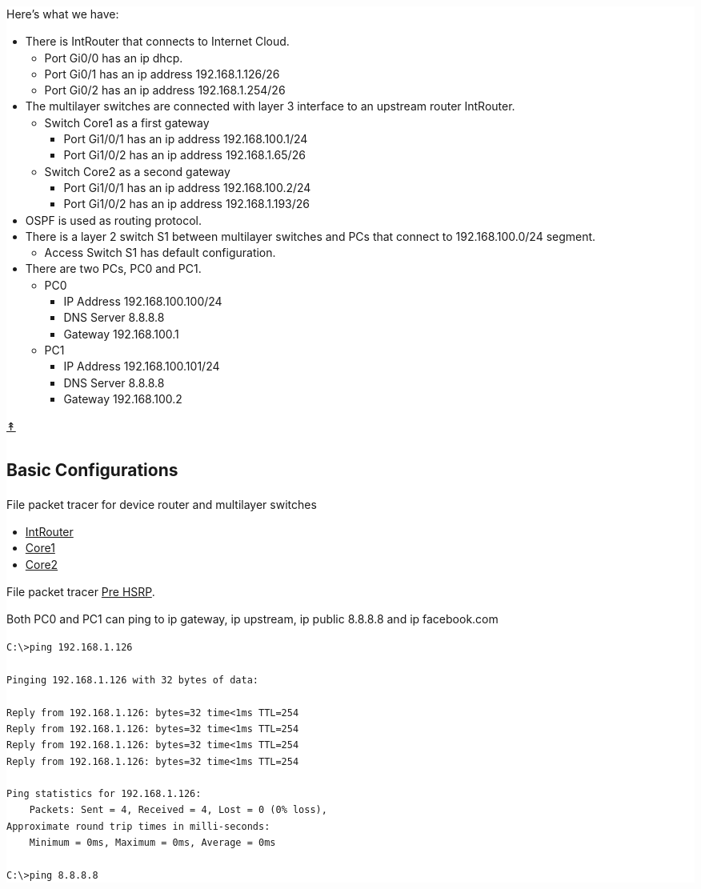 Here’s what we have:

- There is IntRouter that connects to Internet Cloud.
  - Port Gi0/0 has an ip dhcp. 
  - Port Gi0/1 has an ip address 192.168.1.126/26
  - Port Gi0/2 has an ip address 192.168.1.254/26
- The multilayer switches are connected with layer 3 interface to an upstream router IntRouter.
  - Switch Core1 as a first gateway
    - Port Gi1/0/1 has an ip address 192.168.100.1/24
    - Port Gi1/0/2 has an ip address 192.168.1.65/26
  - Switch Core2 as a second gateway
    - Port Gi1/0/1 has an ip address 192.168.100.2/24
    - Port Gi1/0/2 has an ip address 192.168.1.193/26
- OSPF is used as routing protocol.
- There is a layer 2 switch S1 between multilayer switches and PCs that connect to 192.168.100.0/24 segment.
  - Access Switch S1 has default configuration.
- There are two PCs, PC0 and PC1.
  - PC0
    - IP Address 192.168.100.100/24
    - DNS Server 8.8.8.8
    - Gateway 192.168.100.1
  - PC1
    - IP Address 192.168.100.101/24
    - DNS Server 8.8.8.8
    - Gateway 192.168.100.2

[↟](#contents)

## Basic Configurations

File packet tracer for device router and multilayer switches
- [IntRouter](IntRouter.txt)
- [Core1](Core1-pre.txt)
- [Core2](Core2-pre.txt)

File packet tracer [Pre HSRP](pre-hsrp.pkt).

Both PC0 and PC1 can ping to ip gateway, ip upstream, ip public 8.8.8.8 and ip facebook.com

    C:\>ping 192.168.1.126

    Pinging 192.168.1.126 with 32 bytes of data:

    Reply from 192.168.1.126: bytes=32 time<1ms TTL=254
    Reply from 192.168.1.126: bytes=32 time<1ms TTL=254
    Reply from 192.168.1.126: bytes=32 time<1ms TTL=254
    Reply from 192.168.1.126: bytes=32 time<1ms TTL=254

    Ping statistics for 192.168.1.126:
        Packets: Sent = 4, Received = 4, Lost = 0 (0% loss),
    Approximate round trip times in milli-seconds:
        Minimum = 0ms, Maximum = 0ms, Average = 0ms

    C:\>ping 8.8.8.8
